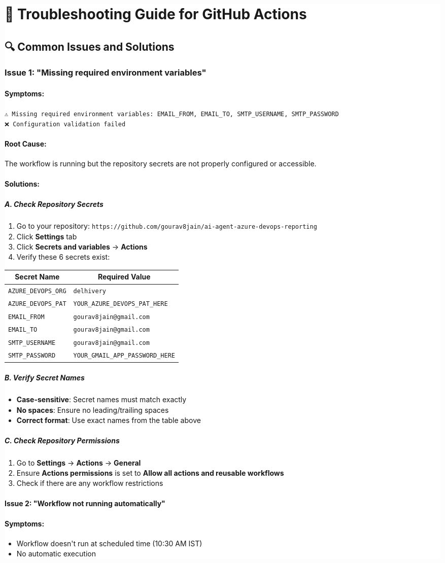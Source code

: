 # 🚨 Troubleshooting Guide for GitHub Actions

## 🔍 **Common Issues and Solutions**

### **Issue 1: "Missing required environment variables"**

#### **Symptoms:**
```
⚠️ Missing required environment variables: EMAIL_FROM, EMAIL_TO, SMTP_USERNAME, SMTP_PASSWORD
❌ Configuration validation failed
```

#### **Root Cause:**
The workflow is running but the repository secrets are not properly configured or accessible.

#### **Solutions:**

##### **A. Check Repository Secrets**
1. Go to your repository: `https://github.com/gourav8jain/ai-agent-azure-devops-reporting`
2. Click **Settings** tab
3. Click **Secrets and variables** → **Actions**
4. Verify these 6 secrets exist:

| Secret Name | Required Value |
|-------------|----------------|
| `AZURE_DEVOPS_ORG` | `delhivery` |
| `AZURE_DEVOPS_PAT` | `YOUR_AZURE_DEVOPS_PAT_HERE` |
| `EMAIL_FROM` | `gourav8jain@gmail.com` |
| `EMAIL_TO` | `gourav8jain@gmail.com` |
| `SMTP_USERNAME` | `gourav8jain@gmail.com` |
| `SMTP_PASSWORD` | `YOUR_GMAIL_APP_PASSWORD_HERE` |

##### **B. Verify Secret Names**
- **Case-sensitive**: Secret names must match exactly
- **No spaces**: Ensure no leading/trailing spaces
- **Correct format**: Use exact names from the table above

##### **C. Check Repository Permissions**
1. Go to **Settings** → **Actions** → **General**
2. Ensure **Actions permissions** is set to **Allow all actions and reusable workflows**
3. Check if there are any workflow restrictions

#### **Issue 2: "Workflow not running automatically"**

#### **Symptoms:**
- Workflow doesn't run at scheduled time (10:30 AM IST)
- No automatic execution
